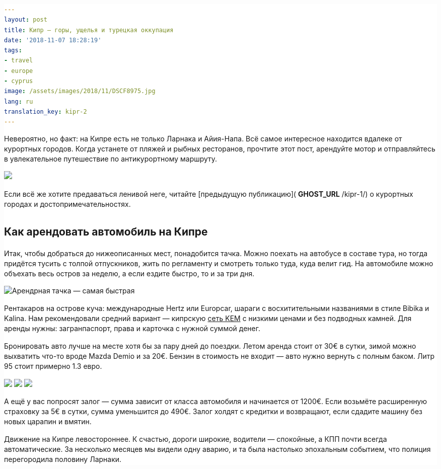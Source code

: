 ```yaml
---
layout: post
title: Кипр — горы, ущелья и турецкая оккупация
date: '2018-11-07 18:28:19'
tags:
- travel
- europe
- cyprus
image: /assets/images/2018/11/DSCF8975.jpg
lang: ru
translation_key: kipr-2
---
```


Невероятно, но факт: на Кипре есть не только Ларнака и Айия-Напа. Всё самое интересное находится вдалеке от курортных городов. Когда устанете от пляжей и рыбных ресторанов, прочтите этот пост, арендуйте мотор и отправляйтесь в увлекательное путешествие по антикурортному маршруту.

![](/assets/images/2018/11/DSCF8975.jpg)

Если всё же хотите предаваться ленивой неге, читайте [предыдущую публикацию]( __GHOST_URL__ /kipr-1/) о курортных городах и достопримечательностях.

## Как арендовать автомобиль на Кипре

Итак, чтобы добраться до нижеописанных мест, понадобится тачка. Можно поехать на автобусе в составе тура, но тогда придётся тусить с толпой отпускников, жить по регламенту и смотреть только туда, куда велит гид. На автомобиле можно объехать весь остров за неделю, а если ездите быстро, то и за три дня.

![Арендрная тачка — самая быстрая](/assets/images/2018/11/DSCF9039.jpg)

Рентакаров на острове куча: международные Hertz или Europcar, шараги с восхитительными названиями в стиле Bibika и Kalina. Нам рекомендовали средний вариант — кипрскую [сеть KEM](http://kemrentacar.com/) с низкими ценами и без подводных камней. Для аренды нужны: загранпаспорт, права и карточка с нужной суммой денег.

Бронировать авто лучше на месте хотя бы за пару дней до поездки. Летом аренда стоит от 30€ в сутки, зимой можно выхватить что-то вроде Mazda Demio и за 20€. Бензин в стоимость не входит — авто нужно вернуть с полным баком. Литр 95 стоит примерно 1.3 евро.

![](/assets/images/2018/11/DSCF5150-2.jpg)
![](/assets/images/2018/11/DSCF5163-1.jpg)
![](/assets/images/2018/11/DSCF5166.jpg)

А ещё у вас попросят залог — сумма зависит от класса автомобиля и начинается от 1200€. Если возьмёте расширенную страховку за 5€ в сутки, сумма уменьшится до 490€. Залог холдят с кредитки и возвращают, если сдадите машину без новых царапин и вмятин.

Движение на Кипре левостороннее. К счастью, дороги широкие, водители — спокойные, а КПП почти всегда автоматические. За несколько месяцев мы видели одну аварию, и та была настолько эпохальным событием, что полиция перегородила половину Ларнаки.
